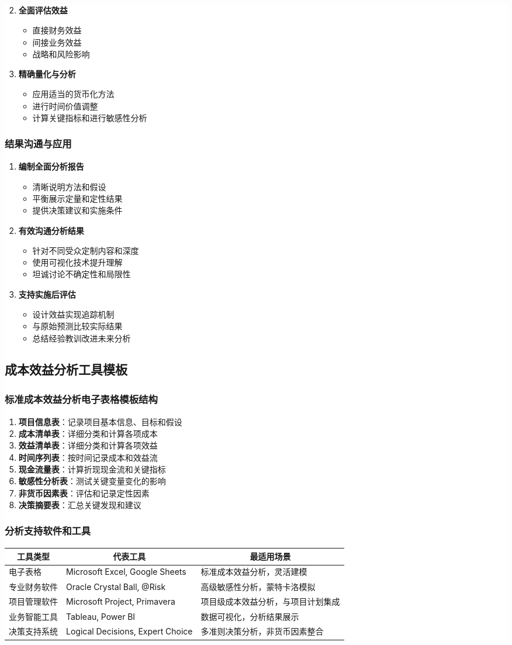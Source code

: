 2. **全面评估效益**
   - 直接财务效益
   - 间接业务效益
   - 战略和风险影响

3. **精确量化与分析**
   - 应用适当的货币化方法
   - 进行时间价值调整
   - 计算关键指标和进行敏感性分析

### 结果沟通与应用

1. **编制全面分析报告**
   - 清晰说明方法和假设
   - 平衡展示定量和定性结果
   - 提供决策建议和实施条件

2. **有效沟通分析结果**
   - 针对不同受众定制内容和深度
   - 使用可视化技术提升理解
   - 坦诚讨论不确定性和局限性

3. **支持实施后评估**
   - 设计效益实现追踪机制
   - 与原始预测比较实际结果
   - 总结经验教训改进未来分析

## 成本效益分析工具模板

### 标准成本效益分析电子表格模板结构

1. **项目信息表**：记录项目基本信息、目标和假设
2. **成本清单表**：详细分类和计算各项成本
3. **效益清单表**：详细分类和计算各项效益
4. **时间序列表**：按时间记录成本和效益流
5. **现金流量表**：计算折现现金流和关键指标
6. **敏感性分析表**：测试关键变量变化的影响
7. **非货币因素表**：评估和记录定性因素
8. **决策摘要表**：汇总关键发现和建议

### 分析支持软件和工具

| 工具类型 | 代表工具 | 最适用场景 |
|---------|---------|-----------|
| 电子表格 | Microsoft Excel, Google Sheets | 标准成本效益分析，灵活建模 |
| 专业财务软件 | Oracle Crystal Ball, @Risk | 高级敏感性分析，蒙特卡洛模拟 |
| 项目管理软件 | Microsoft Project, Primavera | 项目级成本效益分析，与项目计划集成 |
| 业务智能工具 | Tableau, Power BI | 数据可视化，分析结果展示 |
| 决策支持系统 | Logical Decisions, Expert Choice | 多准则决策分析，非货币因素整合 |

